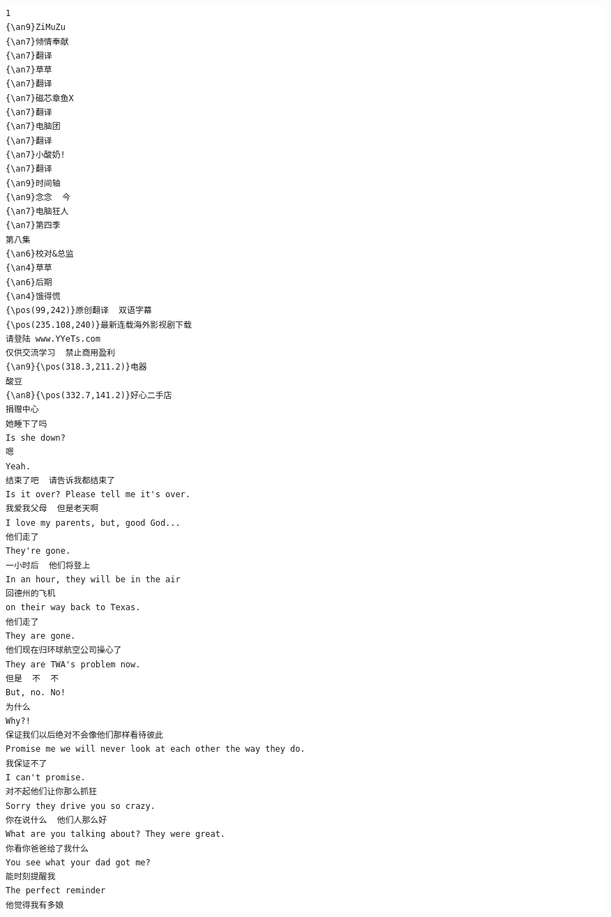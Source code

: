 	﻿1
	{\an9}ZiMuZu
	{\an7}倾情奉献
	{\an7}翻译
	{\an7}草草
	{\an7}翻译
	{\an7}磁芯章鱼X
	{\an7}翻译
	{\an7}电脑团
	{\an7}翻译
	{\an7}小酸奶!
	{\an7}翻译
	{\an9}时间轴
	{\an9}念念  今
	{\an7}电脑狂人
	{\an7}第四季
	第八集
	{\an6}校对&总监
	{\an4}草草
	{\an6}后期
	{\an4}饿得慌
	{\pos(99,242)}原创翻译  双语字幕
	{\pos(235.108,240)}最新连载海外影视剧下载
	请登陆 www.YYeTs.com
	仅供交流学习  禁止商用盈利
	{\an9}{\pos(318.3,211.2)}电器
	酸豆
	{\an8}{\pos(332.7,141.2)}好心二手店
	捐赠中心
	她睡下了吗
	Is she down?
	嗯
	Yeah.
	结束了吧  请告诉我都结束了
	Is it over? Please tell me it's over.
	我爱我父母  但是老天啊
	I love my parents, but, good God...
	他们走了
	They're gone.
	一小时后  他们将登上
	In an hour, they will be in the air
	回德州的飞机
	on their way back to Texas.
	他们走了
	They are gone.
	他们现在归环球航空公司操心了
	They are TWA's problem now.
	但是  不  不
	But, no. No!
	为什么
	Why?!
	保证我们以后绝对不会像他们那样看待彼此
	Promise me we will never look at each other the way they do.
	我保证不了
	I can't promise.
	对不起他们让你那么抓狂
	Sorry they drive you so crazy.
	你在说什么  他们人那么好
	What are you talking about? They were great.
	你看你爸爸给了我什么
	You see what your dad got me?
	能时刻提醒我
	The perfect reminder
	他觉得我有多娘